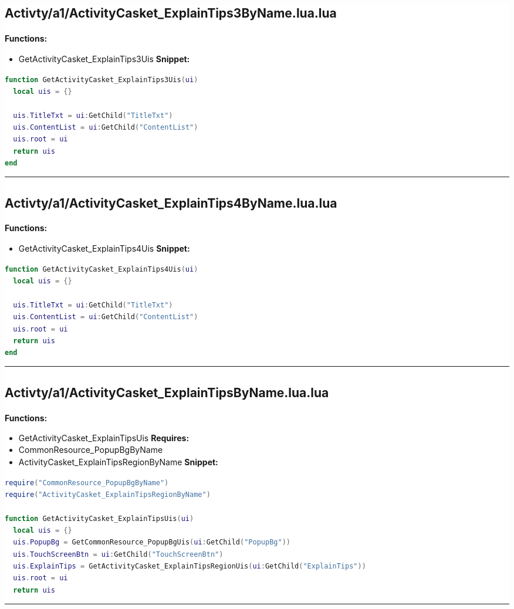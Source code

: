 ## Activty/a1/ActivityCasket_ExplainTips3ByName.lua.lua
**Functions:**
- GetActivityCasket_ExplainTips3Uis
**Snippet:**
```lua
function GetActivityCasket_ExplainTips3Uis(ui)
  local uis = {}
  
  uis.TitleTxt = ui:GetChild("TitleTxt")
  uis.ContentList = ui:GetChild("ContentList")
  uis.root = ui
  return uis
end
```

---

## Activty/a1/ActivityCasket_ExplainTips4ByName.lua.lua
**Functions:**
- GetActivityCasket_ExplainTips4Uis
**Snippet:**
```lua
function GetActivityCasket_ExplainTips4Uis(ui)
  local uis = {}
  
  uis.TitleTxt = ui:GetChild("TitleTxt")
  uis.ContentList = ui:GetChild("ContentList")
  uis.root = ui
  return uis
end
```

---

## Activty/a1/ActivityCasket_ExplainTipsByName.lua.lua
**Functions:**
- GetActivityCasket_ExplainTipsUis
**Requires:**
- CommonResource_PopupBgByName
- ActivityCasket_ExplainTipsRegionByName
**Snippet:**
```lua
require("CommonResource_PopupBgByName")
require("ActivityCasket_ExplainTipsRegionByName")

function GetActivityCasket_ExplainTipsUis(ui)
  local uis = {}
  uis.PopupBg = GetCommonResource_PopupBgUis(ui:GetChild("PopupBg"))
  uis.TouchScreenBtn = ui:GetChild("TouchScreenBtn")
  uis.ExplainTips = GetActivityCasket_ExplainTipsRegionUis(ui:GetChild("ExplainTips"))
  uis.root = ui
  return uis
```

---